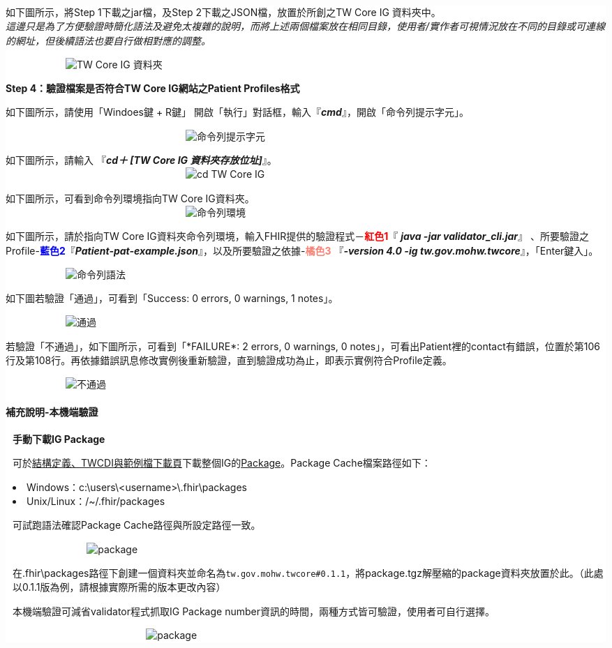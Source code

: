 <p>如下圖所示，將Step 1下載之jar檔，及Step 2下載之JSON檔，放置於所創之TW Core IG 資料夾中。<br/>
<i>這邊只是為了方便驗證時簡化語法及避免太複雜的說明，而將上述兩個檔案放在相同目錄，使用者/實作者可視情況放在不同的目錄或可連線的網址，但後續語法也要自行做相對應的調整。</i></p>
<img class="figure-img img-responsive img-rounded center-block" src="validates/1-2-6.jpg" alt="TW Core IG 資料夾" style="display: block;margin-left: auto;margin-right: auto;width: 80%;"/>
<div style="clear:both;"></div>

<p><b>Step 4：驗證檔案是否符合TW Core IG網站之Patient Profiles格式</b></p>
<p>如下圖所示，請使用「Windoes鍵 + R鍵」 開啟「執行」對話框，輸入『<b><i>cmd</i></b>』，開啟「命令列提示字元」。</p>
<img class="figure-img img-responsive img-rounded center-block" src="validates/1-2-7.jpg" alt="命令列提示字元" style="display: block;margin-left: auto;margin-right: auto;width: 40%;"/>
<div style="clear:both;"></div>

如下圖所示，請輸入 『<b><i>cd＋ [TW Core IG 資料夾存放位址]</i></b>』。
<img class="figure-img img-responsive img-rounded center-block" src="validates/1-2-8.jpg" alt="cd TW Core IG" style="display: block;margin-left: auto;margin-right: auto;width: 40%;"/>
<div style="clear:both;"></div>

如下圖所示，可看到命令列環境指向TW Core IG資料夾。
<img class="figure-img img-responsive img-rounded center-block" src="validates/1-2-9.jpg" alt="命令列環境" style="display: block;margin-left: auto;margin-right: auto;width: 40%;"/>
<div style="clear:both;"></div>

<p>如下圖所示，請於指向TW Core IG資料夾命令列環境，輸入FHIR提供的驗證程式－<span style="font-weight:bold; color:#ff0000">紅色1</span>『 <b><i>java -jar validator_cli.jar</i></b>』 、所要驗證之Profile-<span style="font-weight:bold; color:#0000ff">藍色2</span>『<b><i>Patient-pat-example.json</i></b>』，以及所要驗證之依據-<span style="font-weight:bold; color:#fa8072">橘色3</span>  『<b><i>-version 4.0 -ig tw.gov.mohw.twcore</i></b>』，「Enter鍵入」。</p>
<img class="figure-img img-responsive img-rounded center-block" src="validates/1-2-10.jpg" alt="命令列語法" style="display: block;margin-left: auto;margin-right: auto;width: 80%;"/>
<div style="clear:both;"></div>

<p>如下圖若驗證「通過」，可看到「Success: 0 errors, 0 warnings, 1 notes」。</p>
<img class="figure-img img-responsive img-rounded center-block" src="validates/1-2-11.jpg" alt="通過" style="display: block;margin-left: auto;margin-right: auto;width: 80%;"/>
<div style="clear:both;"></div>

<p>若驗證「不通過」，如下圖所示，可看到「*FAILURE*: 2 errors, 0 warnings, 0 notes」，可看出Patient裡的contact有錯誤，位置於第106行及第108行。再依據錯誤訊息修改實例後重新驗證，直到驗證成功為止，即表示實例符合Profile定義。</p>
<img class="figure-img img-responsive img-rounded center-block" src="validates/1-2-12.jpg" alt="不通過" style="display: block;margin-left: auto;margin-right: auto;width: 80%;"/>
<div style="clear:both;"></div>
</div>

#### 補充說明-本機端驗證

<div style="padding-left: 10px;"> 
<p><b>手動下載IG Package</b></p>
<p>可於<a href="downloads.html">結構定義、TWCDI與範例檔下載頁</a>下載整個IG的<a href="package.tgz">Package</a>。Package Cache檔案路徑如下：</p>
<li>Windows：c:\users\&lt;username&gt;\.fhir\packages</li>
<li>Unix/Linux：/~/.fhir/packages</li>
<p>可試跑語法確認Package Cache路徑與所設定路徑一致。</p>
<img class="figure-img img-responsive img-rounded center-block" src="validates/1-2-130.jpg" alt="package" style="display: block;margin-left: auto;margin-right: auto;width: 75%;"/>
<div style="clear:both;"></div>
<p>在.fhir\packages路徑下創建一個資料夾並命名為<code>tw.gov.mohw.twcore#0.1.1</code>，將package.tgz解壓縮的package資料夾放置於此。（此處以0.1.1版為例，請根據實際所需的版本更改內容）</p>
<p>本機端驗證可減省validator程式抓取IG Package number資訊的時間，兩種方式皆可驗證，使用者可自行選擇。</p>
<img class="figure-img img-responsive img-rounded center-block" src="validates/1-2-13.jpg" alt="package" style="display: block;margin-left: auto;margin-right: auto;width: 55%;"/>
<div style="clear:both;"></div>
</div>

